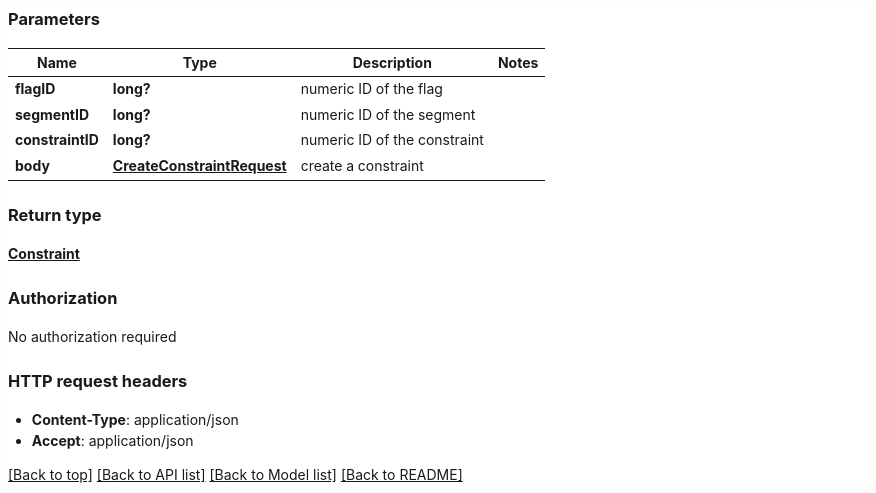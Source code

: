 ```csharp
```

### Parameters

Name | Type | Description  | Notes
------------- | ------------- | ------------- | -------------
 **flagID** | **long?**| numeric ID of the flag | 
 **segmentID** | **long?**| numeric ID of the segment | 
 **constraintID** | **long?**| numeric ID of the constraint | 
 **body** | [**CreateConstraintRequest**](CreateConstraintRequest.md)| create a constraint | 

### Return type

[**Constraint**](Constraint.md)

### Authorization

No authorization required

### HTTP request headers

 - **Content-Type**: application/json
 - **Accept**: application/json

[[Back to top]](#) [[Back to API list]](../README.md#documentation-for-api-endpoints) [[Back to Model list]](../README.md#documentation-for-models) [[Back to README]](../README.md)

